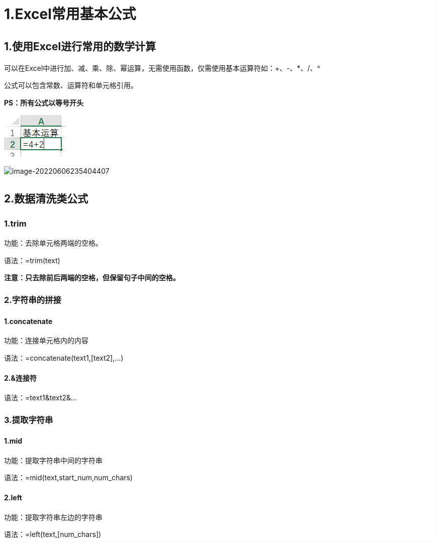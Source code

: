 # 1.Excel常用基本公式

## 1.使用Excel进行常用的数学计算

可以在Excel中进行加、减、乘、除、幂运算，无需使用函数，仅需使用基本运算符如：+、-、*、/、^

公式可以包含常数、运算符和单元格引用。

**PS：所有公式以等号开头**

![image-20220606235217015](img\img1.png)

![image-20220606235404407](C:\数据分析课程学习\Excel\img\img2.png)

## 2.数据清洗类公式

### 1.trim

功能：去除单元格两端的空格。

语法：=trim(text)

**注意：只去除前后两端的空格，但保留句子中间的空格。**

### 2.字符串的拼接

#### 1.concatenate

功能：连接单元格内的内容

语法：=concatenate(text1,[text2],...)

#### 2.&连接符

语法：=text1&text2&...

### 3.提取字符串

#### 1.mid

功能：提取字符串中间的字符串

语法：=mid(text,start_num,num_chars)

#### 2.left

功能：提取字符串左边的字符串

语法：=left(text,[num_chars])
